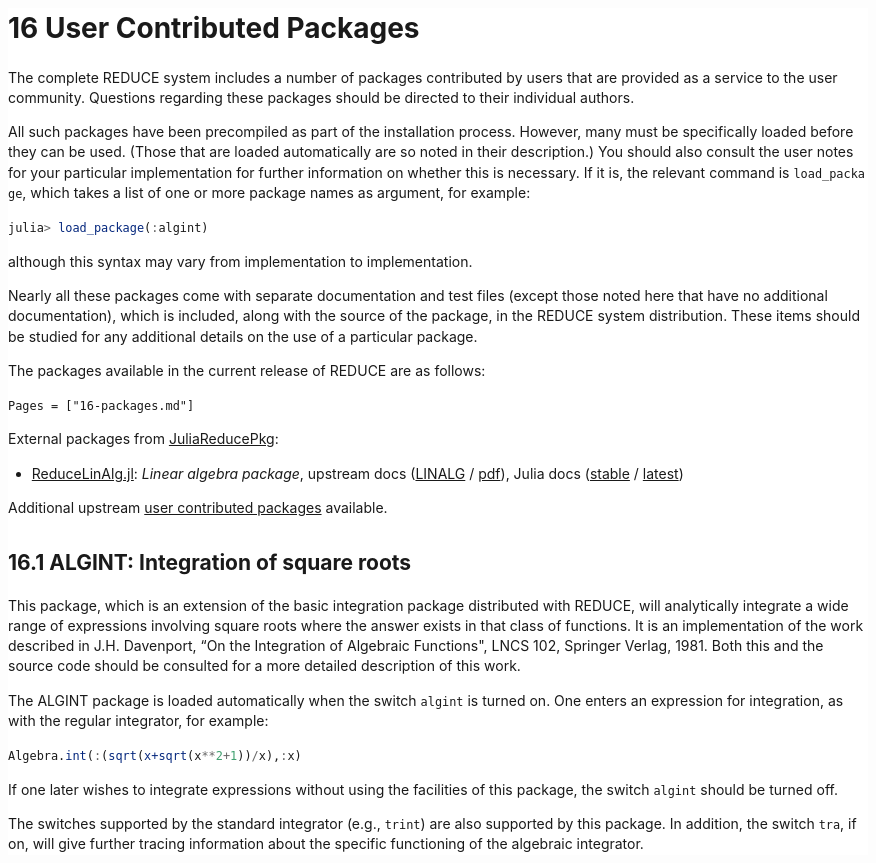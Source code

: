 # 16 User Contributed Packages

The complete REDUCE system includes a number of packages contributed by users that are provided as a service to the user community. Questions regarding these packages should be directed to their individual authors.

All such packages have been precompiled as part of the installation process. However, many must be specifically loaded before they can be used. (Those that are loaded automatically are so noted in their description.) You should also consult the user notes for your particular implementation for further information on whether this is necessary. If it is, the relevant command is `load_package`, which takes a list of one or more package names as argument, for example:
```Julia
julia> load_package(:algint)
```
although this syntax may vary from implementation to implementation.

Nearly all these packages come with separate documentation and test files (except those noted here that have no additional documentation), which is included, along with the source of the package, in the REDUCE system distribution. These items should be studied for any additional details on the use of a particular package.

The packages available in the current release of REDUCE are as follows:

```@contents
Pages = ["16-packages.md"]
```

External packages from [JuliaReducePkg](https://github.com/JuliaReducePkg):

- [ReduceLinAlg.jl](https://github.com/JuliaReducePkg/ReduceLinAlg.jl): *Linear algebra package*, upstream docs ([LINALG](http://www.reduce-algebra.com/manual/manualse127.html) / [pdf](http://www.reduce-algebra.com/manual/contributed/linalg.pdf)), Julia docs ([stable](https://JuliaReducePkg.github.io/ReduceLinAlg.jl/stable) / [latest](https://JuliaReducePkg.github.io/ReduceLinAlg.jl/latest))

Additional upstream [user contributed packages](http://www.reduce-algebra.com/manual/manualch16.html) available.

## 16.1 ALGINT: Integration of square roots

This package, which is an extension of the basic integration package distributed with REDUCE, will analytically integrate a wide range of expressions involving square roots where the answer exists in that class of functions. It is an implementation of the work described in J.H. Davenport, “On the Integration of Algebraic Functions", LNCS 102, Springer Verlag, 1981. Both this and the source code should be consulted for a more detailed description of this work.

The ALGINT package is loaded automatically when the switch `algint` is turned on. One enters an expression for integration, as with the regular integrator, for example:
```Julia
Algebra.int(:(sqrt(x+sqrt(x**2+1))/x),:x)
```
If one later wishes to integrate expressions without using the facilities of this package, the switch `algint` should be turned off.

The switches supported by the standard integrator (e.g., `trint`) are also supported by this package. In addition, the switch `tra`, if on, will give further tracing information about the specific functioning of the algebraic integrator.
